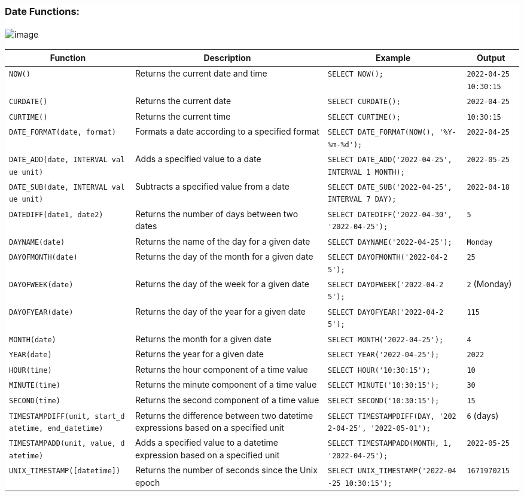 
### Date Functions:
![image](https://github.com/nandini-gangrade/Hexaware-Python-Training/assets/87817417/8561d419-094e-4ba1-91bc-847fdb62a65e)

| Function                                      | Description                                           | Example                                         | Output          |
|-----------------------------------------------|-------------------------------------------------------|-------------------------------------------------|-----------------|
| `NOW()`                                      | Returns the current date and time                    | `SELECT NOW();`                                | `2022-04-25 10:30:15` |
| `CURDATE()`                                  | Returns the current date                             | `SELECT CURDATE();`                            | `2022-04-25`    |
| `CURTIME()`                                  | Returns the current time                             | `SELECT CURTIME();`                            | `10:30:15`      |
| `DATE_FORMAT(date, format)`                  | Formats a date according to a specified format       | `SELECT DATE_FORMAT(NOW(), '%Y-%m-%d');`       | `2022-04-25`    |
| `DATE_ADD(date, INTERVAL value unit)`        | Adds a specified value to a date                     | `SELECT DATE_ADD('2022-04-25', INTERVAL 1 MONTH);` | `2022-05-25` |
| `DATE_SUB(date, INTERVAL value unit)`        | Subtracts a specified value from a date              | `SELECT DATE_SUB('2022-04-25', INTERVAL 7 DAY);` | `2022-04-18`   |
| `DATEDIFF(date1, date2)`                     | Returns the number of days between two dates         | `SELECT DATEDIFF('2022-04-30', '2022-04-25');` | `5`             |
| `DAYNAME(date)`                              | Returns the name of the day for a given date         | `SELECT DAYNAME('2022-04-25');`               | `Monday`        |
| `DAYOFMONTH(date)`                           | Returns the day of the month for a given date        | `SELECT DAYOFMONTH('2022-04-25');`            | `25`            |
| `DAYOFWEEK(date)`                            | Returns the day of the week for a given date         | `SELECT DAYOFWEEK('2022-04-25');`             | `2` (Monday)    |
| `DAYOFYEAR(date)`                            | Returns the day of the year for a given date         | `SELECT DAYOFYEAR('2022-04-25');`             | `115`           |
| `MONTH(date)`                                | Returns the month for a given date                   | `SELECT MONTH('2022-04-25');`                 | `4`             |
| `YEAR(date)`                                 | Returns the year for a given date                    | `SELECT YEAR('2022-04-25');`                  | `2022`          |
| `HOUR(time)`                                 | Returns the hour component of a time value           | `SELECT HOUR('10:30:15');`                    | `10`            |
| `MINUTE(time)`                               | Returns the minute component of a time value         | `SELECT MINUTE('10:30:15');`                  | `30`            |
| `SECOND(time)`                               | Returns the second component of a time value         | `SELECT SECOND('10:30:15');`                  | `15`            |
| `TIMESTAMPDIFF(unit, start_datetime, end_datetime)` | Returns the difference between two datetime expressions based on a specified unit | `SELECT TIMESTAMPDIFF(DAY, '2022-04-25', '2022-05-01');` | `6` (days) |
| `TIMESTAMPADD(unit, value, datetime)`       | Adds a specified value to a datetime expression based on a specified unit | `SELECT TIMESTAMPADD(MONTH, 1, '2022-04-25');` | `2022-05-25` |
| `UNIX_TIMESTAMP([datetime])`                | Returns the number of seconds since the Unix epoch   | `SELECT UNIX_TIMESTAMP('2022-04-25 10:30:15');` | `1671970215`   |
